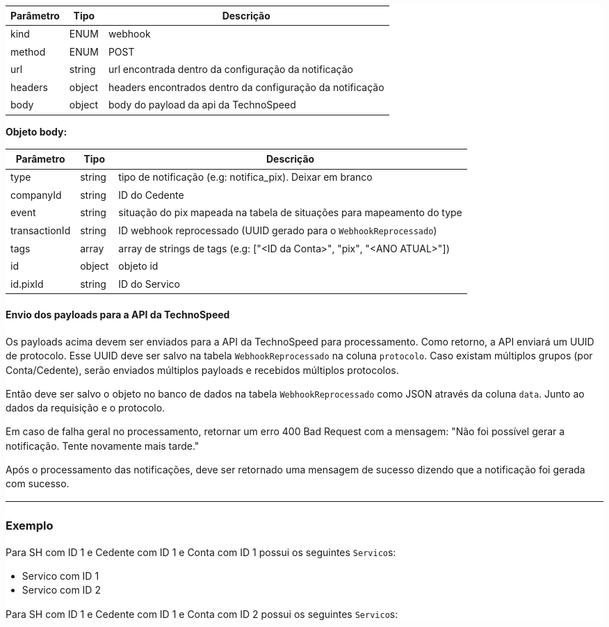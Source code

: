 | Parâmetro | Tipo   | Descrição                                                 |
| --------- | ------ | --------------------------------------------------------- |
| kind      | ENUM   | webhook                                                   |
| method    | ENUM   | POST                                                      |
| url       | string | url encontrada dentro da configuração da notificação      |
| headers   | object | headers encontrados dentro da configuração da notificação |
| body      | object | body do payload da api da TechnoSpeed                     |

**Objeto body:**

| Parâmetro     | Tipo   | Descrição                                                                   |
| ------------- | ------ | --------------------------------------------------------------------------- |
| type          | string | tipo de notificação (e.g: notifica_pix). Deixar em branco                   |
| companyId     | string | ID do Cedente                                                               |
| event         | string | situação do pix mapeada na tabela de situações para mapeamento do type      |
| transactionId | string | ID webhook reprocessado (UUID gerado para o `WebhookReprocessado`)          |
| tags          | array  | array de strings de tags (e.g: ["\<ID da Conta\>", "pix", "\<ANO ATUAL\>"]) |
| id            | object | objeto id                                                                   |
| id.pixId      | string | ID do Servico                                                               |

#### Envio dos payloads para a API da TechnoSpeed

Os payloads acima devem ser enviados para a API da TechnoSpeed para processamento. Como retorno, a API enviará um UUID de protocolo. Esse UUID deve ser salvo na tabela `WebhookReprocessado` na coluna `protocolo`. Caso existam múltiplos grupos (por Conta/Cedente), serão enviados múltiplos payloads e recebidos múltiplos protocolos.

Então deve ser salvo o objeto no banco de dados na tabela `WebhookReprocessado` como JSON através da coluna `data`. Junto ao dados da requisição e o protocolo.

Em caso de falha geral no processamento, retornar um erro 400 Bad Request com a mensagem: "Não foi possível gerar a notificação. Tente novamente mais tarde."

Após o processamento das notificações, deve ser retornado uma mensagem de sucesso dizendo que a notificação foi gerada com sucesso.

---

### Exemplo

Para SH com ID 1 e Cedente com ID 1 e Conta com ID 1 possui os seguintes `Servico`s:

- Servico com ID 1
- Servico com ID 2

Para SH com ID 1 e Cedente com ID 1 e Conta com ID 2 possui os seguintes `Servico`s:
